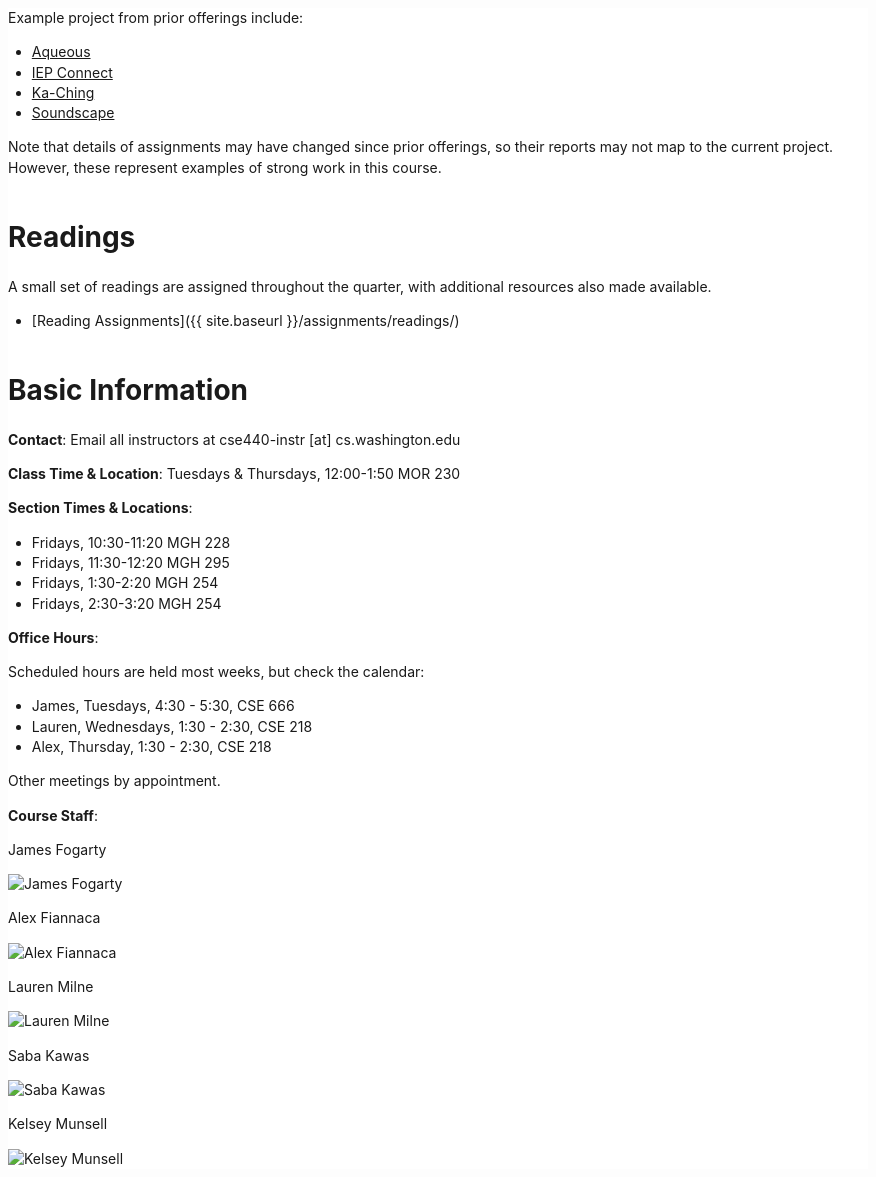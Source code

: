 Example project from prior offerings include: 

- [Aqueous](https://courses.cs.washington.edu/courses/cse440/14au/projects/aqueous/)
- [IEP Connect](https://courses.cs.washington.edu/courses/cse440/14au/projects/iepconnect/)
- [Ka-Ching](https://courses.cs.washington.edu/courses/cse440/14au/projects/kaching/)
- [Soundscape](https://courses.cs.washington.edu/courses/cse440/14au/projects/soundscape/)

Note that details of assignments may have changed since prior offerings, so their reports may not map to the current project.
However, these represent examples of strong work in this course.

# Readings

A small set of readings are assigned throughout the quarter, with additional resources also made available.

- [Reading Assignments]({{ site.baseurl }}/assignments/readings/)

# Basic Information

__Contact__: Email all instructors at cse440-instr [at] cs.washington.edu

__Class Time & Location__: Tuesdays & Thursdays, 12:00-1:50 MOR 230

__Section Times & Locations__: 

- Fridays, 10:30-11:20 MGH 228
- Fridays, 11:30-12:20 MGH 295
- Fridays, 1:30-2:20 MGH 254
- Fridays, 2:30-3:20 MGH 254

__Office Hours__: 

Scheduled hours are held most weeks, but check the calendar:

- James, Tuesdays, 4:30 - 5:30, CSE 666 
- Lauren, Wednesdays, 1:30 - 2:30, CSE 218 
- Alex, Thursday, 1:30 - 2:30, CSE 218
  
Other meetings by appointment.

__Course Staff__:

<html>
  <div class="row">
    <div class="col-md-2">
      <p>James Fogarty</p>
      <p><img src="{{ site.baseurl }}/images/james_photo.jpg" width="150" alt="James Fogarty"/></p>
    </div>
    <div class="col-md-2">
      <p>Alex Fiannaca</p>
      <p><img src="{{ site.baseurl }}/images/alex_photo.png" width="150" alt="Alex Fiannaca"/></p>
    </div>
    <div class="col-md-2">
      <p>Lauren Milne</p>
      <p><img src="{{ site.baseurl }}/images/lauren_photo.jpg" width="150" alt="Lauren Milne"/></p>
    </div>
    <div class="col-md-2">
      <p>Saba Kawas</p>
      <p><img src="{{ site.baseurl }}/images/saba_photo.jpg" width="150" alt="Saba Kawas"/></p>
    </div>
    <div class="col-md-2">
      <p>Kelsey Munsell</p>
      <p><img src="{{ site.baseurl }}/images/kelsey_photo.jpg" width="150" alt="Kelsey Munsell"/></p>
    </div>